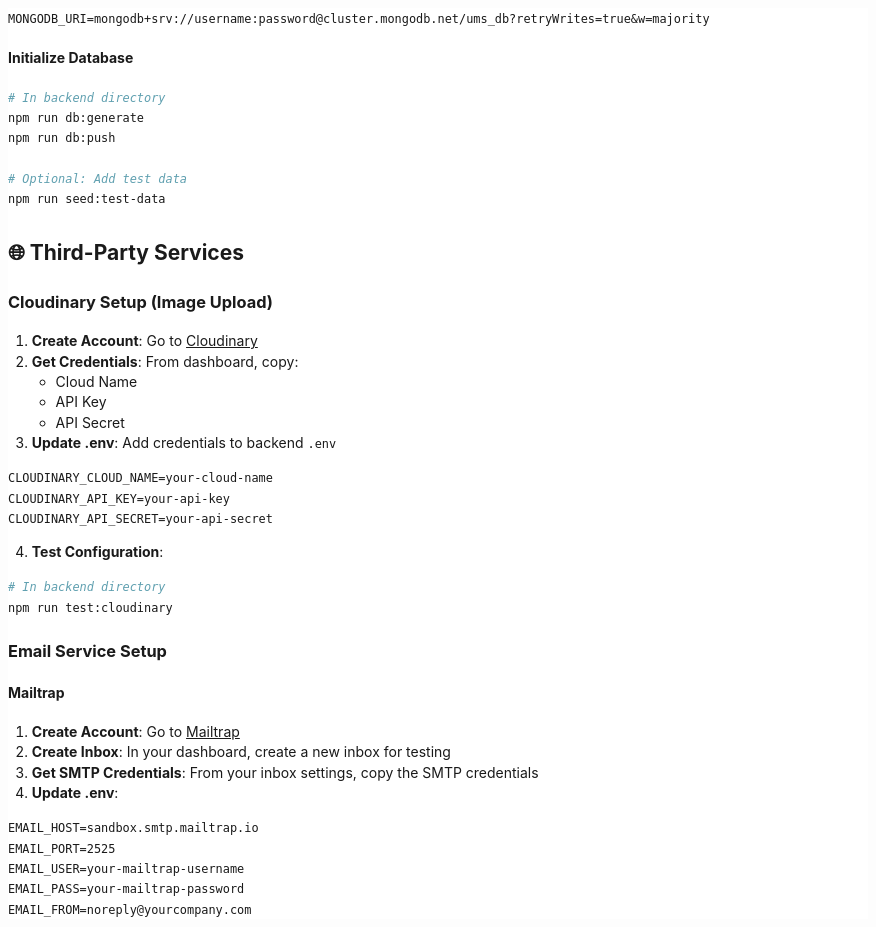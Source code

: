 ```env
MONGODB_URI=mongodb+srv://username:password@cluster.mongodb.net/ums_db?retryWrites=true&w=majority
```

#### Initialize Database

```bash
# In backend directory
npm run db:generate
npm run db:push

# Optional: Add test data
npm run seed:test-data
```

## 🌐 Third-Party Services

### Cloudinary Setup (Image Upload)

1. **Create Account**: Go to [Cloudinary](https://cloudinary.com/)
2. **Get Credentials**: From dashboard, copy:
   - Cloud Name
   - API Key
   - API Secret
3. **Update .env**: Add credentials to backend `.env`

```env
CLOUDINARY_CLOUD_NAME=your-cloud-name
CLOUDINARY_API_KEY=your-api-key
CLOUDINARY_API_SECRET=your-api-secret
```

4. **Test Configuration**:

```bash
# In backend directory
npm run test:cloudinary
```

### Email Service Setup

#### Mailtrap

1. **Create Account**: Go to [Mailtrap](https://mailtrap.io/)
2. **Create Inbox**: In your dashboard, create a new inbox for testing
3. **Get SMTP Credentials**: From your inbox settings, copy the SMTP credentials
4. **Update .env**:

```env
EMAIL_HOST=sandbox.smtp.mailtrap.io
EMAIL_PORT=2525
EMAIL_USER=your-mailtrap-username
EMAIL_PASS=your-mailtrap-password
EMAIL_FROM=noreply@yourcompany.com
```
